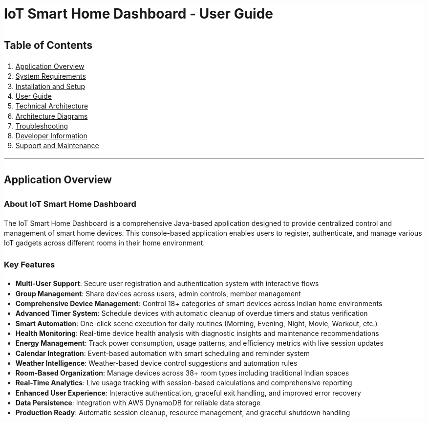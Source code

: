 # IoT Smart Home Dashboard - User Guide

## Table of Contents
1. [Application Overview](#application-overview)
2. [System Requirements](#system-requirements)
3. [Installation and Setup](#installation-and-setup)
4. [User Guide](#user-guide)
5. [Technical Architecture](#technical-architecture)
6. [Architecture Diagrams](#architecture-diagrams)
7. [Troubleshooting](#troubleshooting)
8. [Developer Information](#developer-information)
9. [Support and Maintenance](#support-and-maintenance)

---

## Application Overview

### About IoT Smart Home Dashboard
The IoT Smart Home Dashboard is a comprehensive Java-based application designed to provide centralized control and management of smart home devices. This console-based application enables users to register, authenticate, and manage various IoT gadgets across different rooms in their home environment.

### Key Features
- **Multi-User Support**: Secure user registration and authentication system with interactive flows
- **Group Management**: Share devices across users, admin controls, member management
- **Comprehensive Device Management**: Control 18+ categories of smart devices across Indian home environments
- **Advanced Timer System**: Schedule devices with automatic cleanup of overdue timers and status verification
- **Smart Automation**: One-click scene execution for daily routines (Morning, Evening, Night, Movie, Workout, etc.)
- **Health Monitoring**: Real-time device health analysis with diagnostic insights and maintenance recommendations
- **Energy Management**: Track power consumption, usage patterns, and efficiency metrics with live session updates
- **Calendar Integration**: Event-based automation with smart scheduling and reminder system
- **Weather Intelligence**: Weather-based device control suggestions and automation rules
- **Room-Based Organization**: Manage devices across 38+ room types including traditional Indian spaces
- **Real-Time Analytics**: Live usage tracking with session-based calculations and comprehensive reporting
- **Enhanced User Experience**: Interactive authentication, graceful exit handling, and improved error recovery
- **Data Persistence**: Integration with AWS DynamoDB for reliable data storage
- **Production Ready**: Automatic session cleanup, resource management, and graceful shutdown handling
